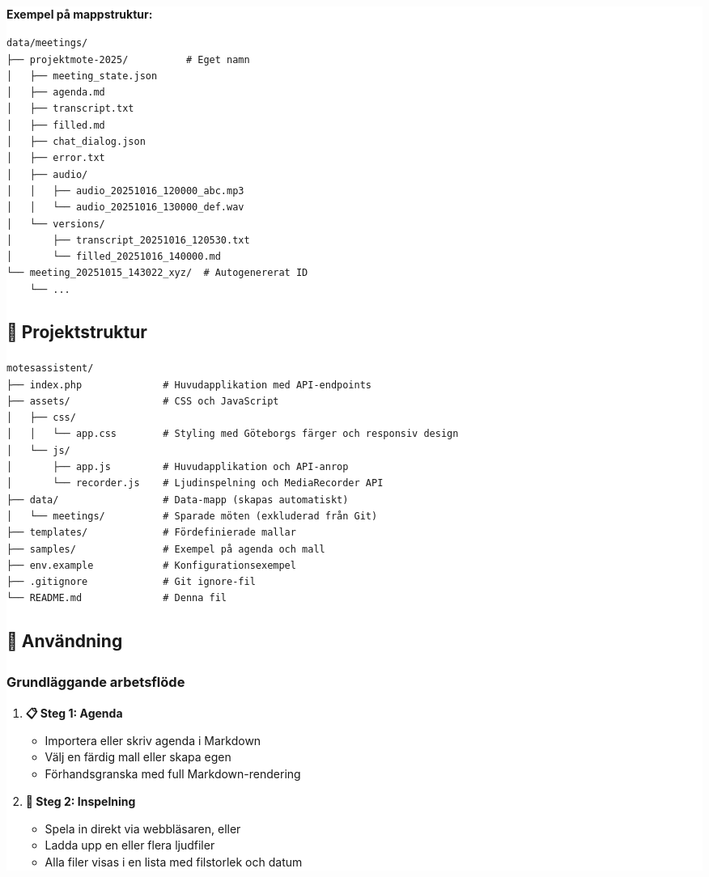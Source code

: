 **Exempel på mappstruktur:**
```
data/meetings/
├── projektmote-2025/          # Eget namn
│   ├── meeting_state.json
│   ├── agenda.md
│   ├── transcript.txt
│   ├── filled.md
│   ├── chat_dialog.json
│   ├── error.txt
│   ├── audio/
│   │   ├── audio_20251016_120000_abc.mp3
│   │   └── audio_20251016_130000_def.wav
│   └── versions/
│       ├── transcript_20251016_120530.txt
│       └── filled_20251016_140000.md
└── meeting_20251015_143022_xyz/  # Autogenererat ID
    └── ...
```

## 📁 Projektstruktur

```
motesassistent/
├── index.php              # Huvudapplikation med API-endpoints
├── assets/                # CSS och JavaScript
│   ├── css/
│   │   └── app.css        # Styling med Göteborgs färger och responsiv design
│   └── js/
│       ├── app.js         # Huvudapplikation och API-anrop
│       └── recorder.js    # Ljudinspelning och MediaRecorder API
├── data/                  # Data-mapp (skapas automatiskt)
│   └── meetings/          # Sparade möten (exkluderad från Git)
├── templates/             # Fördefinierade mallar
├── samples/               # Exempel på agenda och mall
├── env.example            # Konfigurationsexempel
├── .gitignore             # Git ignore-fil
└── README.md              # Denna fil
```

## 🎯 Användning

### Grundläggande arbetsflöde

1. **📋 Steg 1: Agenda** 
   - Importera eller skriv agenda i Markdown
   - Välj en färdig mall eller skapa egen
   - Förhandsgranska med full Markdown-rendering

2. **🎤 Steg 2: Inspelning**
   - Spela in direkt via webbläsaren, eller
   - Ladda upp en eller flera ljudfiler
   - Alla filer visas i en lista med filstorlek och datum
